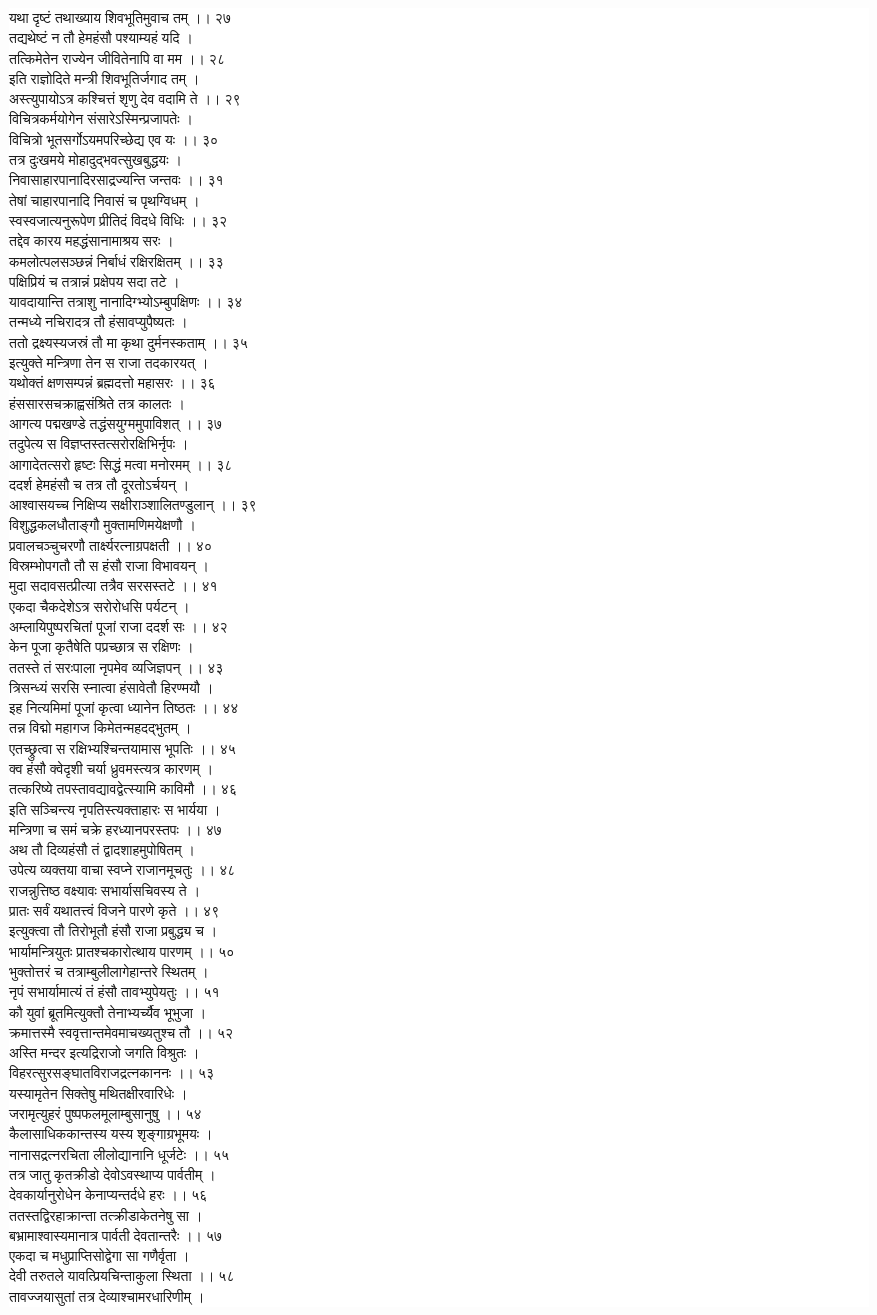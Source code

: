 यथा दृष्टं तथाख्याय शिवभूतिमुवाच तम् ।। २७  
तद्यथेष्टं न तौ हेमहंसौ पश्याम्यहं यदि ।  
तत्किमेतेन राज्येन जीवितेनापि वा मम ।। २८  
इति राज्ञोदिते मन्त्री शिवभूतिर्जगाद तम् ।  
अस्त्युपायोऽत्र कश्चित्तं शृणु देव वदामि ते ।। २९  
विचित्रकर्मयोगेन संसारेऽस्मिन्प्रजापतेः ।  
विचित्रो भूतसर्गोऽयमपरिच्छेद्य एव यः ।। ३०  
तत्र दुःखमये मोहादुद्भवत्सुखबुद्धयः ।  
निवासाहारपानादिरसाद्रज्यन्ति जन्तवः ।। ३१  
तेषां चाहारपानादि निवासं च पृथग्विधम् ।  
स्वस्वजात्यनुरूपेण प्रीतिदं विदधे विधिः ।। ३२  
तद्देव कारय महद्धंसानामाश्रय सरः ।  
कमलोत्पलसञ्छन्नं निर्बाधं रक्षिरक्षितम् ।। ३३  
पक्षिप्रियं च तत्रान्नं प्रक्षेपय सदा तटे ।  
यावदायान्ति तत्राशु नानादिग्भ्योऽम्बुपक्षिणः ।। ३४  
तन्मध्ये नचिरादत्र तौ हंसावप्युपैष्यतः ।  
ततो द्रक्ष्यस्यजस्रं तौ मा कृथा दुर्मनस्कताम् ।। ३५  
इत्युक्ते मन्त्रिणा तेन स राजा तदकारयत् ।  
यथोक्तं क्षणसम्पन्नं ब्रह्मदत्तो महासरः ।। ३६  
हंससारसचक्राह्वसंश्रिते तत्र कालतः ।  
आगत्य पद्मखण्डे तद्धंसयुग्ममुपाविशत् ।। ३७  
तदुपेत्य स विज्ञप्तस्तत्सरोरक्षिभिर्नृपः ।  
आगादेतत्सरो हृष्टः सिद्धं मत्वा मनोरमम् ।। ३८  
ददर्श हेमहंसौ च तत्र तौ दूरतोऽर्चयन् ।  
आश्वासयच्च निक्षिप्य सक्षीराञ्शालितण्डुलान् ।। ३९  
विशुद्धकलधौताङ्गौ मुक्तामणिमयेक्षणौ ।  
प्रवालचञ्चुचरणौ तार्क्ष्यरत्नाग्रपक्षती ।। ४०  
विस्रम्भोपगतौ तौ स हंसौ राजा विभावयन् ।  
मुदा सदावसत्प्रीत्या तत्रैव सरसस्तटे ।। ४१  
एकदा चैकदेशेऽत्र सरोरोधसि पर्यटन् ।  
अम्लायिपुष्परचितां पूजां राजा ददर्श सः ।। ४२  
केन पूजा कृतैषेति पप्रच्छात्र स रक्षिणः ।  
ततस्ते तं सरःपाला नृपमेव व्यजिज्ञपन् ।। ४३  
त्रिसन्ध्यं सरसि स्नात्वा हंसावेतौ हिरण्मयौ ।  
इह नित्यमिमां पूजां कृत्वा ध्यानेन तिष्ठतः ।। ४४  
तन्न विद्मो महागज किमेतन्महदद्भुतम् ।  
एतच्छ्रुत्वा स रक्षिभ्यश्चिन्तयामास भूपतिः ।। ४५  
क्व हंसौ क्वेदृशी चर्या ध्रुवमस्त्यत्र कारणम् ।  
तत्करिष्ये तपस्तावद्यावद्वेत्स्यामि काविमौ ।। ४६  
इति सञ्चिन्त्य नृपतिस्त्यक्ताहारः स भार्यया ।  
मन्त्रिणा च समं चक्रे हरध्यानपरस्तपः ।। ४७  
अथ तौ दिव्यहंसौ तं द्वादशाहमुपोषितम् ।  
उपेत्य व्यक्तया वाचा स्वप्ने राजानमूचतुः ।। ४८  
राजन्नुत्तिष्ठ वक्ष्यावः सभार्यासचिवस्य ते ।  
प्रातः सर्वं यथातत्त्वं विजने पारणे कृते ।। ४९  
इत्युक्त्वा तौ तिरोभूतौ हंसौ राजा प्रबुद्ध्य च ।  
भार्यामन्त्रियुतः प्रातश्चकारोत्थाय पारणम् ।। ५०  
भुक्तोत्तरं च तत्राम्बुलीलागेहान्तरे स्थितम् ।  
नृपं सभार्यामात्यं तं हंसौ तावभ्युपेयतुः ।। ५१  
कौ युवां ब्रूतमित्युक्तौ तेनाभ्यर्च्यैव भूभुजा ।  
क्रमात्तस्मै स्ववृत्तान्तमेवमाचख्यतुश्च तौ ।। ५२  
अस्ति मन्दर इत्यद्रिराजो जगति विश्रुतः ।  
विहरत्सुरसङ्घातविराजद्रत्नकाननः ।। ५३  
यस्यामृतेन सिक्तेषु मथितक्षीरवारिधेः ।  
जरामृत्युहरं पुष्पफलमूलाम्बुसानुषु ।। ५४  
कैलासाधिककान्तस्य यस्य शृङ्गाग्रभूमयः ।  
नानासद्रत्नरचिता लीलोद्यानानि धूर्जटेः ।। ५५  
तत्र जातु कृतक्रीडो देवोऽवस्थाप्य पार्वतीम् ।  
देवकार्यानुरोधेन केनाप्यन्तर्दधे हरः ।। ५६  
ततस्तद्विरहाक्रान्ता तत्क्रीडाकेतनेषु सा ।  
बभ्रामाश्वास्यमानात्र पार्वती देवतान्तरैः ।। ५७  
एकदा च मधुप्राप्तिसोद्वेगा सा गणैर्वृता ।  
देवी तरुतले यावत्प्रियचिन्ताकुला स्थिता ।। ५८  
तावज्जयासुतां तत्र देव्याश्चामरधारिणीम् ।  